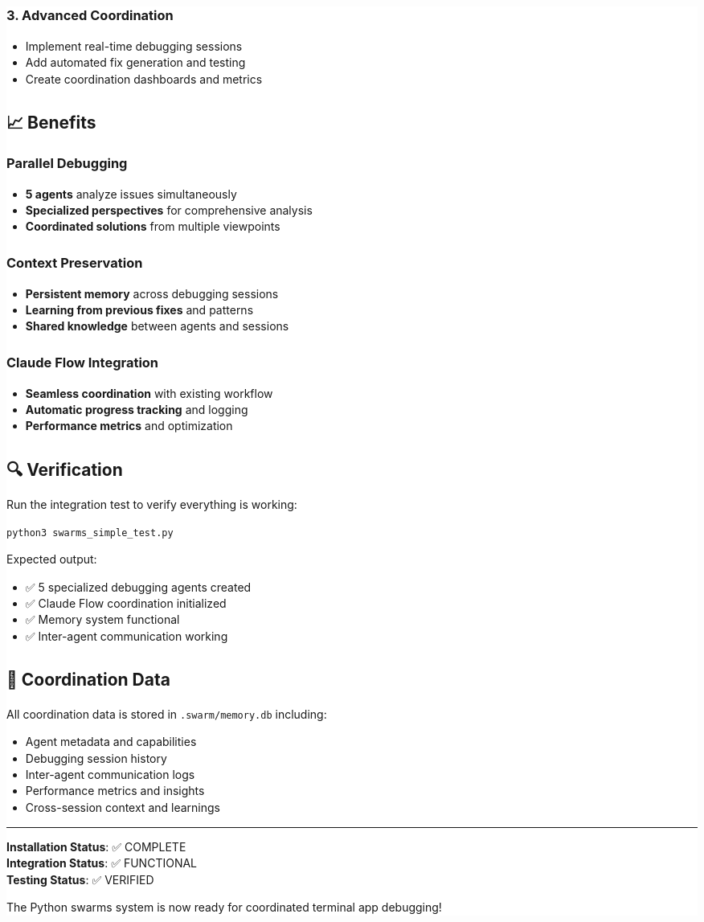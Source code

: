 ### 3. Advanced Coordination
- Implement real-time debugging sessions
- Add automated fix generation and testing
- Create coordination dashboards and metrics

## 📈 Benefits

### Parallel Debugging
- **5 agents** analyze issues simultaneously
- **Specialized perspectives** for comprehensive analysis
- **Coordinated solutions** from multiple viewpoints

### Context Preservation
- **Persistent memory** across debugging sessions
- **Learning from previous fixes** and patterns
- **Shared knowledge** between agents and sessions

### Claude Flow Integration
- **Seamless coordination** with existing workflow
- **Automatic progress tracking** and logging
- **Performance metrics** and optimization

## 🔍 Verification

Run the integration test to verify everything is working:

```bash
python3 swarms_simple_test.py
```

Expected output:
- ✅ 5 specialized debugging agents created
- ✅ Claude Flow coordination initialized  
- ✅ Memory system functional
- ✅ Inter-agent communication working

## 📝 Coordination Data

All coordination data is stored in `.swarm/memory.db` including:
- Agent metadata and capabilities
- Debugging session history
- Inter-agent communication logs
- Performance metrics and insights
- Cross-session context and learnings

---

**Installation Status**: ✅ COMPLETE  
**Integration Status**: ✅ FUNCTIONAL  
**Testing Status**: ✅ VERIFIED  

The Python swarms system is now ready for coordinated terminal app debugging!